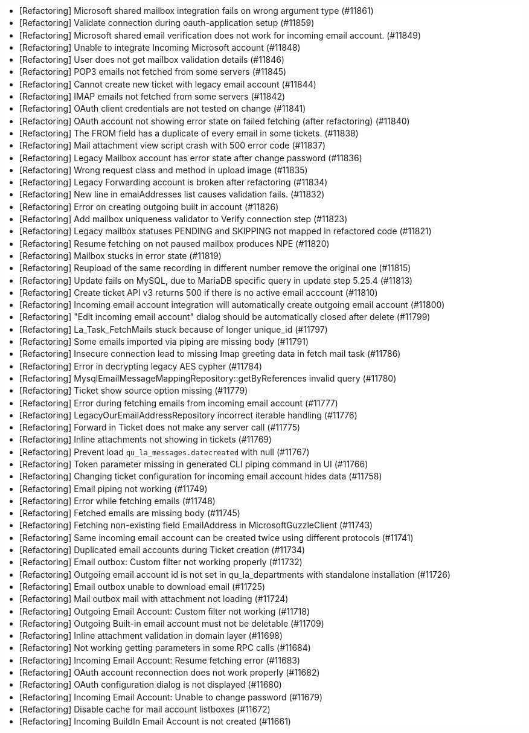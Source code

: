 - [Refactoring] Microsoft shared mailbox integration fails on wrong argument type (#11861)
- [Refactoring] Validate connection during oauth-application setup (#11859)
- [Refactoring] Microsoft shared email verification does not work for incoming email account. (#11849)
- [Refactoring] Unable to integrate Incoming Microsoft account (#11848)
- [Refactoring] User does not get mailbox validation details (#11846)
- [Refactoring] POP3 emails not fetched from some servers (#11845)
- [Refactoring] Cannot create new ticket with legacy email account (#11844)
- [Refactoring] IMAP emails not fetched from some servers (#11842)
- [Refactoring] OAuth client credentials are not tested on change (#11841)
- [Refactoring] OAuth account not showing error state on failed fetching (after refactoring) (#11840)
- [Refactoring] The FROM field has a duplicate of every email in some tickets. (#11838)
- [Refactoring] Mail attachment view script crash with 500 error code (#11837)
- [Refactoring] Legacy Mailbox account has error state after change password (#11836)
- [Refactoring] Wrong request class and method in upload image (#11835)
- [Refactoring] Legacy Forwarding account is broken after refactoring (#11834)
- [Refactoring] New line in emaiAddresses list causes validation fails. (#11832)
- [Refactoring] Error on creating outgoing built in account (#11826)
- [Refactoring] Add mailbox uniqueness validator to Verify connection step (#11823)
- [Refactoring] Legacy mailbox statuses PENDING and SKIPPING not mapped in refactored code (#11821)
- [Refactoring] Resume fetching on not paused mailbox produces NPE (#11820)
- [Refactoring] Mailbox stucks in error state (#11819)
- [Refactoring] Reupload of the same recording in different number remove the original one (#11815)
- [Refactoring] Update fails on MySQL, due to MariaDB specific query in update step 5.25.4 (#11813)
- [Refactoring] Create ticket API v3 returns 500 if there is no active email acccount (#11810)
- [Refactoring] Incoming email account integration will automatically create outgoing email account (#11800)
- [Refactoring] "Edit incoming email account" dialog should be automatically closed after delete (#11799)
- [Refactoring] La_Task_FetchMails stuck because of longer unique_id (#11797)
- [Refactoring] Some emails imported via piping are missing body (#11791)
- [Refactoring] Insecure connection lead to missing Imap greeting data in fetch mail task (#11786)
- [Refactoring] Error in decrypting legacy AES cypher (#11784)
- [Refactoring] MysqlEmailMessageMappingRepository::getByReferences invalid query (#11780)
- [Refactoring] Ticket show source option missing (#11779)
- [Refactoring] Error during fetching emails from incoming email account (#11777)
- [Refactoring] LegacyOurEmailAddressRepository incorrect iterable handling (#11776)
- [Refactoring] Forward in Ticket does not make any server call (#11775)
- [Refactoring] Inline attachments not showing in tickets (#11769)
- [Refactoring] Prevent load `qu_la_messages.datecreated` with null (#11767)
- [Refactoring] Token parameter missing in generated CLI piping command in UI (#11766)
- [Refactoring] Changing ticket configuration for incoming email account hides data (#11758)
- [Refactoring] Email piping not working (#11749)
- [Refactoring] Error while fetching emails (#11748)
- [Refactoring] Fetched emails are missing body (#11745)
- [Refactoring] Fetching non-existing field EmailAddress in MicrosoftGuzzleClient (#11743)
- [Refactoring] Same incoming email account can be created twice using different protocols (#11741)
- [Refactoring] Duplicated email accounts during Ticket creation (#11734)
- [Refactoring] Email outbox: Custom filter not working properly (#11732)
- [Refactoring] Outgoing email account id is not set in qu_la_departments with standalone installation (#11726)
- [Refactoring] Email outbox unable to download email (#11725)
- [Refactoring] Mail outbox mail with attachment not loading (#11724)
- [Refactoring] Outgoing Email Account: Custom filter not working (#11718)
- [Refactoring] Outgoing Built-in email account must not be deletable (#11709)
- [Refactoring] Inline attachment validation in domain layer (#11698)
- [Refactoring] Not working getting parameters in some RPC calls (#11684)
- [Refactoring] Incoming Email Account: Resume fetching error (#11683)
- [Refactoring] OAuth account reconnection does not work properly (#11682)
- [Refactoring] OAuth configuration dialog is not displayed (#11680)
- [Refactoring] Incoming Email Account: Unable to change password (#11679)
- [Refactoring] Disable cache for mail account listboxes (#11672)
- [Refactoring] Incoming BuildIn Email Account is not created (#11661)
